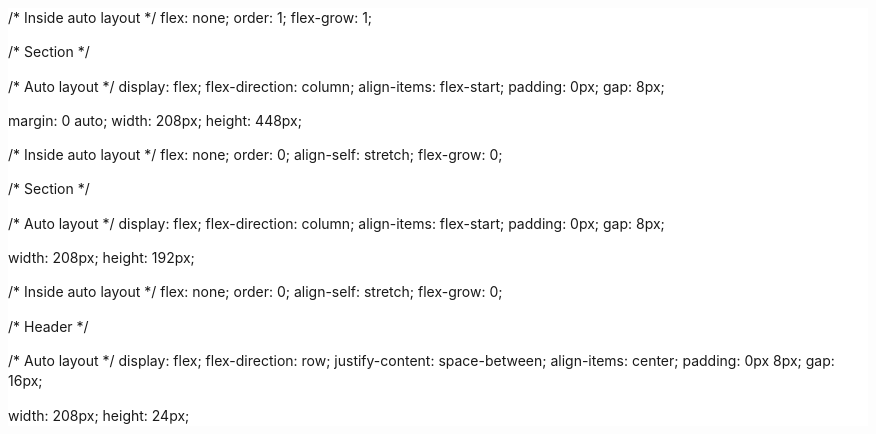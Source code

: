 /* Inside auto layout */
flex: none;
order: 1;
flex-grow: 1;


/* Section */

/* Auto layout */
display: flex;
flex-direction: column;
align-items: flex-start;
padding: 0px;
gap: 8px;

margin: 0 auto;
width: 208px;
height: 448px;


/* Inside auto layout */
flex: none;
order: 0;
align-self: stretch;
flex-grow: 0;


/* Section */

/* Auto layout */
display: flex;
flex-direction: column;
align-items: flex-start;
padding: 0px;
gap: 8px;

width: 208px;
height: 192px;


/* Inside auto layout */
flex: none;
order: 0;
align-self: stretch;
flex-grow: 0;


/* Header */

/* Auto layout */
display: flex;
flex-direction: row;
justify-content: space-between;
align-items: center;
padding: 0px 8px;
gap: 16px;

width: 208px;
height: 24px;
